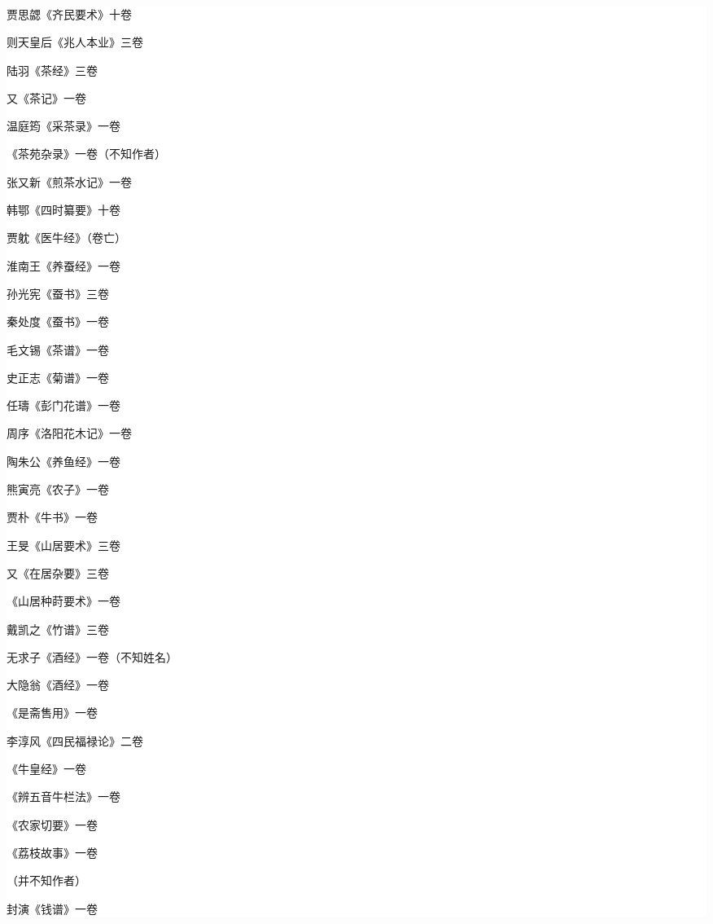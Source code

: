 贾思勰《齐民要术》十卷

则天皇后《兆人本业》三卷

陆羽《茶经》三卷

又《茶记》一卷

温庭筠《采茶录》一卷

《茶苑杂录》一卷（不知作者）

张又新《煎茶水记》一卷

韩鄂《四时纂要》十卷

贾躭《医牛经》（卷亡）

淮南王《养蚕经》一卷

孙光宪《蚕书》三卷

秦处度《蚕书》一卷

毛文锡《茶谱》一卷

史正志《菊谱》一卷

任璹《彭门花谱》一卷

周序《洛阳花木记》一卷

陶朱公《养鱼经》一卷

熊寅亮《农子》一卷

贾朴《牛书》一卷

王旻《山居要术》三卷

又《在居杂要》三卷

《山居种莳要术》一卷

戴凯之《竹谱》三卷

无求子《酒经》一卷（不知姓名）

大隐翁《酒经》一卷

《是斋售用》一卷

李淳风《四民福禄论》二卷

《牛皇经》一卷

《辨五音牛栏法》一卷

《农家切要》一卷

《荔枝故事》一卷

（并不知作者）

封演《钱谱》一卷
